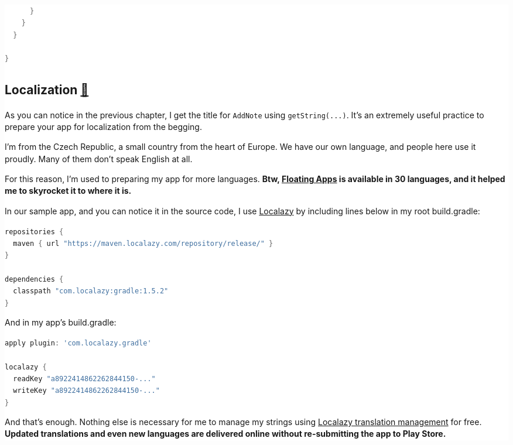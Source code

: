 ```kotlin
      }
    }
  }

}
```

## Localization [🔗](https://localazy.com/blog/floating-windows-on-android-1-jetpack-compose-room#localization)

As you can notice in the previous chapter, I get the title for `AddNote` using `getString(...)`. It’s an extremely useful practice to prepare your app for localization from the begging.

I’m from the Czech Republic, a small country from the heart of Europe. We have our own language, and people here use it proudly. Many of them don’t speak English at all.

For this reason, I’m used to preparing my app for more languages. **Btw, [Floating Apps](https://floatingapps.net/) is available in 30 languages, and it helped me to skyrocket it to where it is.**

In our sample app, and you can notice it in the source code, I use [Localazy](https://localazy.com/android) by including lines below in my root build.gradle:

```groovy
repositories {  
  maven { url "https://maven.localazy.com/repository/release/" }  
}  

dependencies {  
  classpath "com.localazy:gradle:1.5.2"  
}
```

And in my app’s build.gradle:

```groovy
apply plugin: 'com.localazy.gradle'

localazy {  
  readKey "a8922414862262844150-..."  
  writeKey "a8922414862262844150-..."  
}
```

And that’s enough. Nothing else is necessary for me to manage my strings using [Localazy translation management](https://localazy.com/) for free. **Updated translations and even new languages are delivered online without re-submitting the app to Play Store.**